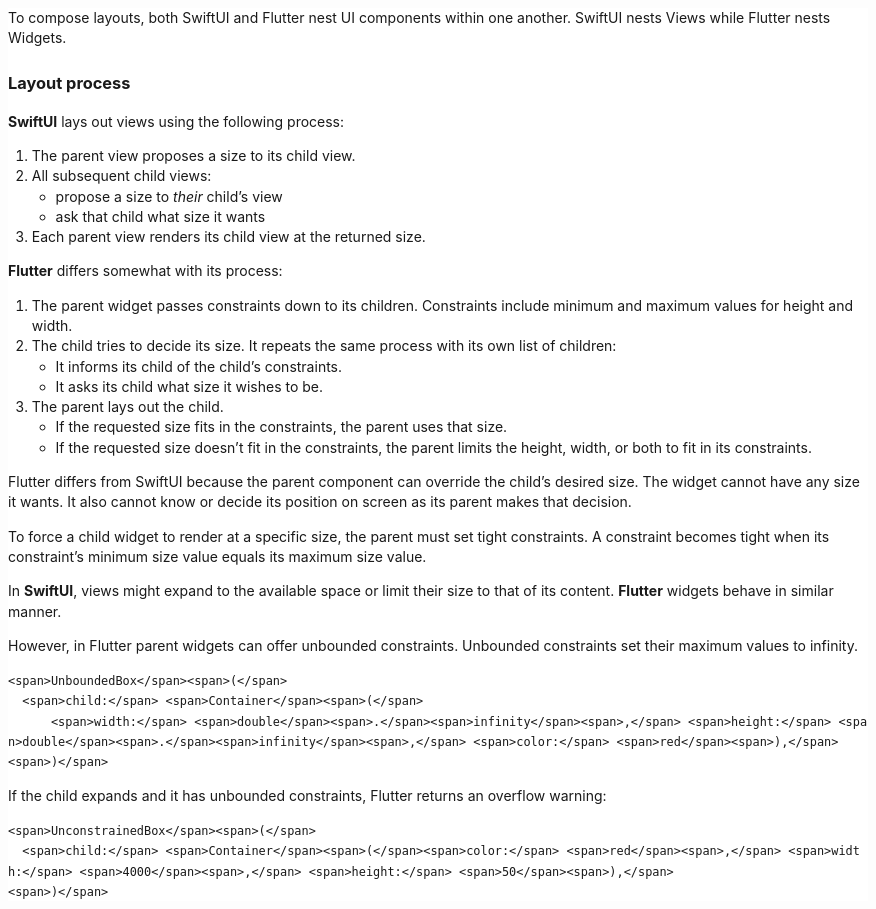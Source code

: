 To compose layouts, both SwiftUI and Flutter nest UI components within one another. SwiftUI nests Views while Flutter nests Widgets.

### Layout process

**SwiftUI** lays out views using the following process:

1.  The parent view proposes a size to its child view.
2.  All subsequent child views:
    -   propose a size to _their_ child’s view
    -   ask that child what size it wants
3.  Each parent view renders its child view at the returned size.

**Flutter** differs somewhat with its process:

1.  The parent widget passes constraints down to its children. Constraints include minimum and maximum values for height and width.
2.  The child tries to decide its size. It repeats the same process with its own list of children:
    -   It informs its child of the child’s constraints.
    -   It asks its child what size it wishes to be.
3.  The parent lays out the child.
    -   If the requested size fits in the constraints, the parent uses that size.
    -   If the requested size doesn’t fit in the constraints, the parent limits the height, width, or both to fit in its constraints.

Flutter differs from SwiftUI because the parent component can override the child’s desired size. The widget cannot have any size it wants. It also cannot know or decide its position on screen as its parent makes that decision.

To force a child widget to render at a specific size, the parent must set tight constraints. A constraint becomes tight when its constraint’s minimum size value equals its maximum size value.

In **SwiftUI**, views might expand to the available space or limit their size to that of its content. **Flutter** widgets behave in similar manner.

However, in Flutter parent widgets can offer unbounded constraints. Unbounded constraints set their maximum values to infinity.

```
<span>UnboundedBox</span><span>(</span>
  <span>child:</span> <span>Container</span><span>(</span>
      <span>width:</span> <span>double</span><span>.</span><span>infinity</span><span>,</span> <span>height:</span> <span>double</span><span>.</span><span>infinity</span><span>,</span> <span>color:</span> <span>red</span><span>),</span>
<span>)</span>
```

If the child expands and it has unbounded constraints, Flutter returns an overflow warning:

```
<span>UnconstrainedBox</span><span>(</span>
  <span>child:</span> <span>Container</span><span>(</span><span>color:</span> <span>red</span><span>,</span> <span>width:</span> <span>4000</span><span>,</span> <span>height:</span> <span>50</span><span>),</span>
<span>)</span>
```

